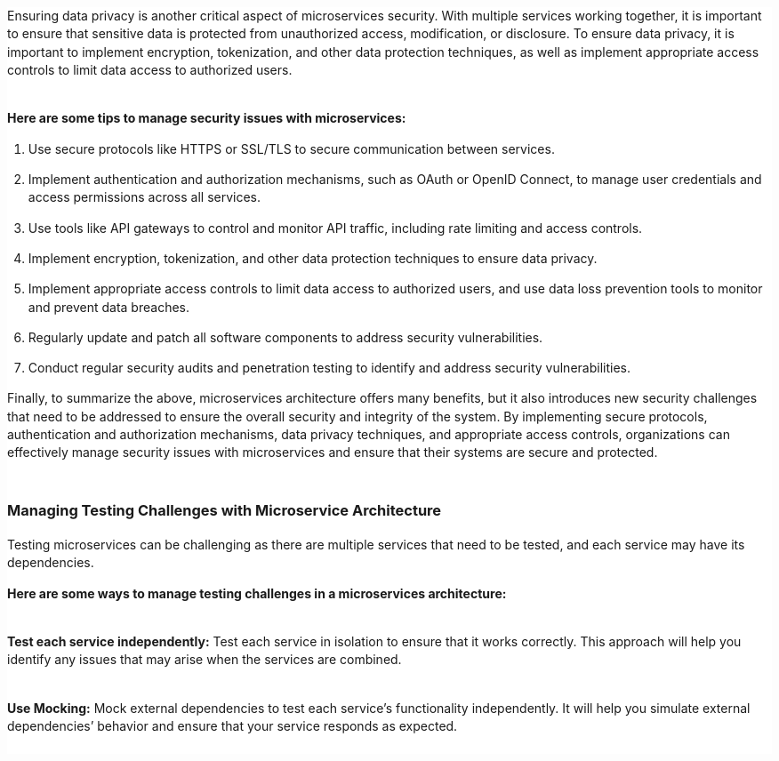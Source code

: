 Ensuring data privacy is another critical aspect of microservices security. With multiple services working together, it is important to ensure that sensitive data is protected from unauthorized access, modification, or disclosure. To ensure data privacy, it is important to implement encryption, tokenization, and other data protection techniques, as well as implement appropriate access controls to limit data access to authorized users.
<br>
<br>

**Here are some tips to manage security issues with microservices:**

1. Use secure protocols like HTTPS or SSL/TLS to secure communication between services.

2. Implement authentication and authorization mechanisms, such as OAuth or OpenID Connect, to manage user credentials and access permissions across all services.

3. Use tools like API gateways to control and monitor API traffic, including rate limiting and access controls.

4. Implement encryption, tokenization, and other data protection techniques to ensure data privacy.

5. Implement appropriate access controls to limit data access to authorized users, and use data loss prevention tools to monitor and prevent data breaches.

6. Regularly update and patch all software components to address security vulnerabilities.

7. Conduct regular security audits and penetration testing to identify and address security vulnerabilities.

Finally, to summarize the above, microservices architecture offers many benefits, but it also introduces new security challenges that need to be addressed to ensure the overall security and integrity of the system. By implementing secure protocols, authentication and authorization mechanisms, data privacy techniques, and appropriate access controls, organizations can effectively manage security issues with microservices and ensure that their systems are secure and protected.
<br>
<br>

### <b>Managing Testing Challenges with Microservice Architecture</b>

Testing microservices can be challenging as there are multiple services that need to be tested, and each service may have its dependencies. 

**Here are some ways to manage testing challenges in a microservices architecture:**
<br>
<br>

**Test each service independently:** Test each service in isolation to ensure that it works correctly. This approach will help you identify any issues that may arise when the services are combined.
<br>
<br>

**Use Mocking:** Mock external dependencies to test each service’s functionality independently. It will help you simulate external dependencies’ behavior and ensure that your service responds as expected.
<br>
<br>
